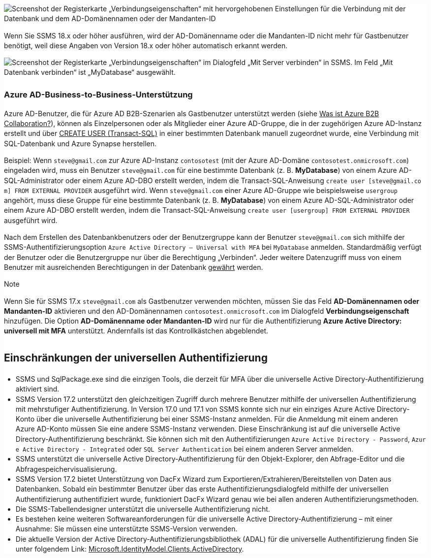    ![Screenshot der Registerkarte „Verbindungseigenschaften“ mit hervorgehobenen Einstellungen für die Verbindung mit der Datenbank und dem AD-Domänennamen oder der Mandanten-ID](./media/authentication-mfa-ssms-overview/mfa-tenant-ssms.png)

Wenn Sie SSMS 18.x oder höher ausführen, wird der AD-Domänenname oder die Mandanten-ID nicht mehr für Gastbenutzer benötigt, weil diese Angaben von Version 18.x oder höher automatisch erkannt werden.

   ![Screenshot der Registerkarte „Verbindungseigenschaften“ im Dialogfeld „Mit Server verbinden“ in SSMS. Im Feld „Mit Datenbank verbinden“ ist „MyDatabase“ ausgewählt.](./media/authentication-mfa-ssms-overview/mfa-no-tenant-ssms.png)

### <a name="azure-ad-business-to-business-support"></a>Azure AD-Business-to-Business-Unterstützung

Azure AD-Benutzer, die für Azure AD B2B-Szenarien als Gastbenutzer unterstützt werden (siehe [Was ist Azure B2B Collaboration?](../../active-directory/external-identities/what-is-b2b.md)), können als Einzelpersonen oder als Mitglieder einer Azure AD-Gruppe, die in der zugehörigen Azure AD-Instanz erstellt und über [CREATE USER (Transact-SQL)](/sql/t-sql/statements/create-user-transact-sql) in einer bestimmten Datenbank manuell zugeordnet wurde, eine Verbindung mit SQL-Datenbank und Azure Synapse herstellen. 

Beispiel: Wenn `steve@gmail.com` zur Azure AD-Instanz `contosotest` (mit der Azure AD-Domäne `contosotest.onmicrosoft.com`) eingeladen wird, muss ein Benutzer `steve@gmail.com` für eine bestimmte Datenbank (z. B. **MyDatabase**) von einem Azure AD-SQL-Administrator oder einem Azure AD-DBO erstellt werden, indem die Transact-SQL-Anweisung `create user [steve@gmail.com] FROM EXTERNAL PROVIDER` ausgeführt wird. Wenn `steve@gmail.com` einer Azure AD-Gruppe wie beispielsweise `usergroup` angehört, muss diese Gruppe für eine bestimmte Datenbank (z. B. **MyDatabase**) von einem Azure AD-SQL-Administrator oder einem Azure AD-DBO erstellt werden, indem die Transact-SQL-Anweisung `create user [usergroup] FROM EXTERNAL PROVIDER` ausgeführt wird. 

Nach dem Erstellen des Datenbankbenutzers oder der Benutzergruppe kann der Benutzer `steve@gmail.com` sich mithilfe der SSMS-Authentifizierungsoption `Azure Active Directory – Universal with MFA` bei `MyDatabase` anmelden. Standardmäßig verfügt der Benutzer oder die Benutzergruppe nur über die Berechtigung „Verbinden“. Jeder weitere Datenzugriff muss von einem Benutzer mit ausreichenden Berechtigungen in der Datenbank [gewährt](/sql/t-sql/statements/grant-transact-sql) werden. 

> [!NOTE]
> Wenn Sie für SSMS 17.x `steve@gmail.com` als Gastbenutzer verwenden möchten, müssen Sie das Feld **AD-Domänennamen oder Mandanten-ID** aktivieren und den AD-Domänennamen `contosotest.onmicrosoft.com` im Dialogfeld **Verbindungseigenschaft** hinzufügen. Die Option **AD-Domänenname oder Mandanten-ID** wird nur für die Authentifizierung **Azure Active Directory: universell mit MFA** unterstützt. Andernfalls ist das Kontrollkästchen abgeblendet.

## <a name="universal-authentication-limitations"></a>Einschränkungen der universellen Authentifizierung

- SSMS und SqlPackage.exe sind die einzigen Tools, die derzeit für MFA über die universelle Active Directory-Authentifizierung aktiviert sind.
- SSMS Version 17.2 unterstützt den gleichzeitigen Zugriff durch mehrere Benutzer mithilfe der universellen Authentifizierung mit mehrstufiger Authentifizierung. In Version 17.0 und 17.1 von SSMS konnte sich nur ein einziges Azure Active Directory-Konto über die universelle Authentifizierung bei einer SSMS-Instanz anmelden. Für die Anmeldung mit einem anderen Azure AD-Konto müssen Sie eine andere SSMS-Instanz verwenden. Diese Einschränkung ist auf die universelle Active Directory-Authentifizierung beschränkt. Sie können sich mit den Authentifizierungen `Azure Active Directory - Password`, `Azure Active Directory - Integrated` oder `SQL Server Authentication` bei einem anderen Server anmelden.
- SSMS unterstützt die universelle Active Directory-Authentifizierung für den Objekt-Explorer, den Abfrage-Editor und die Abfragespeichervisualisierung.
- SSMS Version 17.2 bietet Unterstützung von DacFx Wizard zum Exportieren/Extrahieren/Bereitstellen von Daten aus Datenbanken. Sobald ein bestimmter Benutzer über das erste Authentifizierungsdialogfeld mithilfe der universellen Authentifizierung authentifiziert wurde, funktioniert DacFx Wizard genau wie bei allen anderen Authentifizierungsmethoden.
- Die SSMS-Tabellendesigner unterstützt die universelle Authentifizierung nicht.
- Es bestehen keine weiteren Softwareanforderungen für die universelle Active Directory-Authentifizierung – mit einer Ausnahme: Sie müssen eine unterstützte SSMS-Version verwenden.  
- Die aktuelle Version der Active Directory-Authentifizierungsbibliothek (ADAL) für die universelle Authentifizierung finden Sie unter folgendem Link: [Microsoft.IdentityModel.Clients.ActiveDirectory](https://www.nuget.org/packages/Microsoft.IdentityModel.Clients.ActiveDirectory/).  
